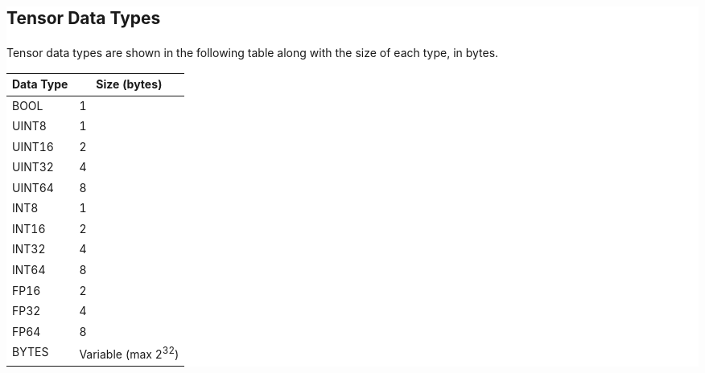 ## Tensor Data Types

Tensor data types are shown in the following table along with the size
of each type, in bytes.


| Data Type | Size (bytes) |
| --------- | ------------ |
| BOOL      | 1            |
| UINT8     | 1            |
| UINT16    | 2            |
| UINT32    | 4            |
| UINT64    | 8            |
| INT8      | 1            |
| INT16     | 2            |
| INT32     | 4            |
| INT64     | 8            |
| FP16      | 2            |
| FP32      | 4            |
| FP64      | 8            |
| BYTES     | Variable (max 2<sup>32</sup>) |
